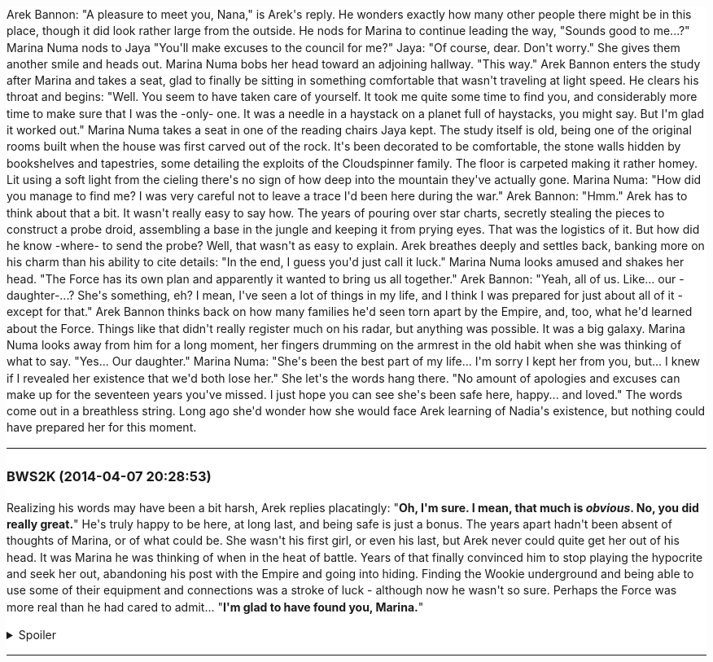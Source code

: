 Arek Bannon: "A pleasure to meet you, Nana," is Arek's reply. He wonders exactly how many other people there might be in this place, though it did look rather large from the outside. He nods for Marina to continue leading the way, "Sounds good to me...?"
Marina Numa nods to Jaya "You'll make excuses to the council for me?"
Jaya: "Of course, dear. Don't worry." She gives them another smile and heads out.
Marina Numa bobs her head toward an adjoining hallway. "This way."
Arek Bannon enters the study after Marina and takes a seat, glad to finally be sitting in something comfortable that wasn't traveling at light speed. He clears his throat and begins: "Well. You seem to have taken care of yourself. It took me quite some time to find you, and considerably more time to make sure that I was the -only- one. It was a needle in a haystack on a planet full of haystacks, you might say. But I'm glad it worked out."
Marina Numa takes a seat in one of the reading chairs Jaya kept. The study itself is old, being one of the original rooms built when the house was first carved out of the rock. It's been decorated to be comfortable, the stone walls hidden by bookshelves and tapestries, some detailing the exploits of the Cloudspinner family. The floor is carpeted making it rather homey. Lit using a soft light from the cieling there's no sign of how deep into the mountain they've actually gone.
Marina Numa: "How did you manage to find me? I was very careful not to leave a trace I'd been here during the war."
Arek Bannon: "Hmm." Arek has to think about that a bit. It wasn't really easy to say how. The years of pouring over star charts, secretly stealing the pieces to construct a probe droid, assembling a base in the jungle and keeping it from prying eyes. That was the logistics of it. But how did he know -where- to send the probe? Well, that wasn't as easy to explain. Arek breathes deeply and settles back, banking more on his charm than his ability to cite details: "In the end, I guess you'd just call it luck."
Marina Numa looks amused and shakes her head. "The Force has its own plan and apparently it wanted to bring us all together."
Arek Bannon: "Yeah, all of us. Like... our -daughter-...? She's something, eh? I mean, I've seen a lot of things in my life, and I think I was prepared for just about all of it - except for that."
Arek Bannon thinks back on how many families he'd seen torn apart by the Empire, and, too, what he'd learned about the Force. Things like that didn't really register much on his radar, but anything was possible. It was a big galaxy.
Marina Numa looks away from him for a long moment, her fingers drumming on the armrest in the old habit when she was thinking of what to say. "Yes... Our daughter."
Marina Numa: "She's been the best part of my life... I'm sorry I kept her from you, but... I knew if I revealed her existence that we'd both lose her." She let's the words hang there. "No amount of apologies and excuses can make up for the seventeen years you've missed. I just hope you can see she's been safe here, happy... and loved." The words come out in a breathless string. Long ago she'd wonder how she would face Arek learning of Nadia's existence, but nothing could have prepared her for this moment.

---

### **BWS2K** (2014-04-07 20:28:53)

Realizing his words may have been a bit harsh, Arek replies placatingly: "**Oh, I'm sure. I mean, that much is *obvious*. No, you did really great.**"
He's truly happy to be here, at long last, and being safe is just a bonus. The years apart hadn't been absent of thoughts of Marina, or of what could be. She wasn't his first girl, or even his last, but Arek never could quite get her out of his head. It was Marina he was thinking of when in the heat of battle. Years of that finally convinced him to stop playing the hypocrite and seek her out, abandoning his post with the Empire and going into hiding. Finding the Wookie underground and being able to use some of their equipment and connections was a stroke of luck - although now he wasn't so sure. Perhaps the Force was more real than he had cared to admit...
"**I'm glad to have found you, Marina.**"
<details><summary>Spoiler</summary></details>

---